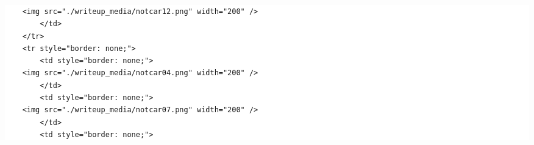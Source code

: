 		<img src="./writeup_media/notcar12.png" width="200" />
            </td>
        </tr>
        <tr style="border: none;">
            <td style="border: none;">
		<img src="./writeup_media/notcar04.png" width="200" />
            </td>
            <td style="border: none;">
		<img src="./writeup_media/notcar07.png" width="200" />
            </td>
            <td style="border: none;">